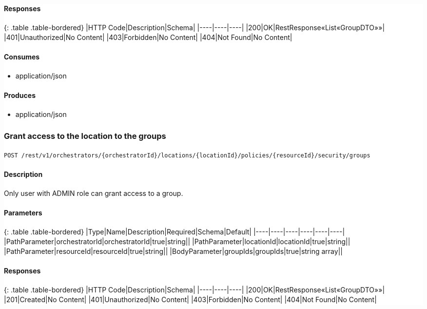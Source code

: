 
#### Responses

{: .table .table-bordered}
|HTTP Code|Description|Schema|
|----|----|----|
|200|OK|RestResponse«List«GroupDTO»»|
|401|Unauthorized|No Content|
|403|Forbidden|No Content|
|404|Not Found|No Content|


#### Consumes

* application/json

#### Produces

* application/json

### Grant access to the location to the groups
```
POST /rest/v1/orchestrators/{orchestratorId}/locations/{locationId}/policies/{resourceId}/security/groups
```

#### Description

Only user with ADMIN role can grant access to a group.

#### Parameters

{: .table .table-bordered}
|Type|Name|Description|Required|Schema|Default|
|----|----|----|----|----|----|
|PathParameter|orchestratorId|orchestratorId|true|string||
|PathParameter|locationId|locationId|true|string||
|PathParameter|resourceId|resourceId|true|string||
|BodyParameter|groupIds|groupIds|true|string array||


#### Responses

{: .table .table-bordered}
|HTTP Code|Description|Schema|
|----|----|----|
|200|OK|RestResponse«List«GroupDTO»»|
|201|Created|No Content|
|401|Unauthorized|No Content|
|403|Forbidden|No Content|
|404|Not Found|No Content|

